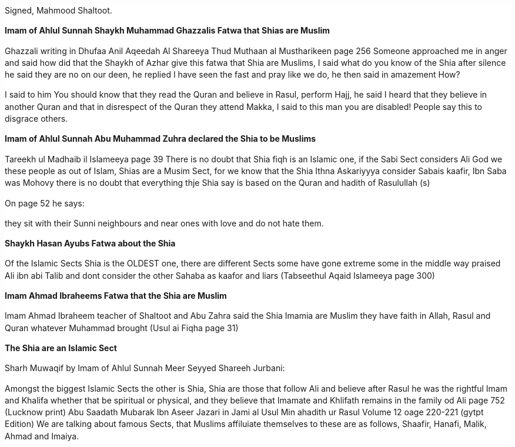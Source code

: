 Signed,
Mahmood Shaltoot.

**Imam of Ahlul Sunnah Shaykh Muhammad Ghazzalis Fatwa that Shias are
Muslim**

Ghazzali writing in Dhufaa Anil Aqeedah Al Shareeya Thud Muthaan al
Mustharikeen page 256 Someone approached me in anger and said how did
that the Shaykh of Azhar give this fatwa that Shia are Muslims, I said
what do you know of the Shia after silence he said they are no on our
deen, he replied I have seen the fast and pray like we do, he then said
in amazement How?

I said to him You should know that they read the Quran and believe in
Rasul, perform Hajj, he said I heard that they believe in another Quran
and that in disrespect of the Quran they attend Makka, I said to this
man you are disabled! People say this to disgrace others.

**Imam of Ahlul Sunnah Abu Muhammad Zuhra declared the Shia to be
Muslims**

Tareekh ul Madhaib il Islameeya page 39 There is no doubt that Shia
fiqh is an Islamic one, if the Sabi Sect considers Ali God we these
people as out of Islam, Shias are a Musim Sect, for we know that the
Shia Ithna Askariyyya consider Sabais kaafir, Ibn Saba was Mohovy there
is no doubt that everything thje Shia say is based on the Quran and
hadith of Rasulullah (s)

On page 52 he says:

they sit with their Sunni neighbours and near ones with love and do not
hate them.

**Shaykh Hasan Ayubs Fatwa about the Shia**

Of the Islamic Sects Shia is the OLDEST one, there are different Sects
some have gone extreme some in the middle way praised Ali ibn abi Talib
and dont consider the other Sahaba as kaafor and liars (Tabseethul Aqaid
Islameeya page 300)

**Imam Ahmad Ibraheems Fatwa that the Shia are Muslim**

Imam Ahmad Ibraheem teacher of Shaltoot and Abu Zahra said the Shia
Imamia are Muslim they have faith in Allah, Rasul and Quran whatever
Muhammad brought (Usul ai Fiqha page 31)

**The Shia are an Islamic Sect**

Sharh Muwaqif by Imam of Ahlul Sunnah Meer Seyyed Shareeh Jurbani:

Amongst the biggest Islamic Sects the other is Shia, Shia are those
that follow Ali and believe after Rasul he was the rightful Imam and
Khalifa whether that be spiritual or physical, and they believe that
Imamate and Khlifath remains in the family od Ali page 752 (Lucknow
print) Abu Saadath Mubarak Ibn Aseer Jazari in Jami al Usul Min ahadith
ur Rasul Volume 12 oage 220-221 (gytpt Edition) We are talking about
famous Sects, that Muslims affiluiate themselves to these are as
follows, Shaafir, Hanafi, Malik, Ahmad and Imaiya.
